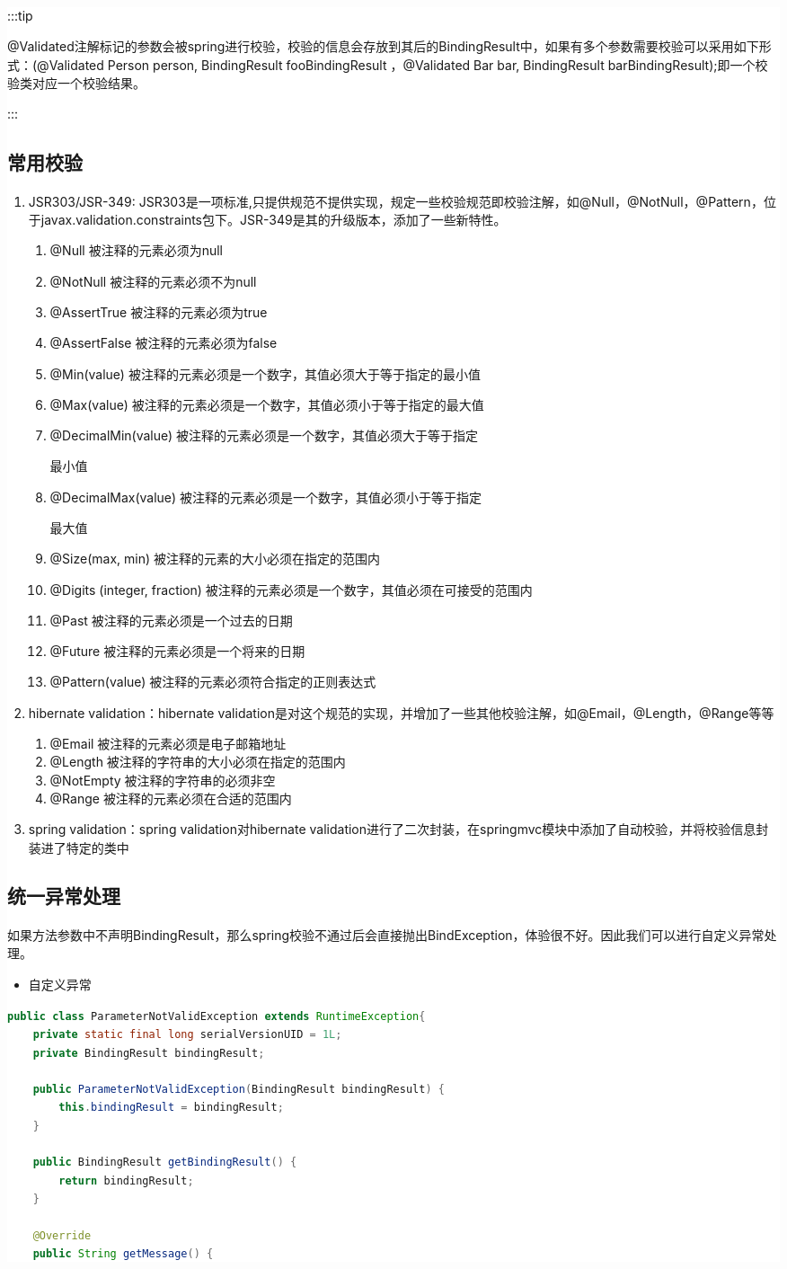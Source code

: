   :::tip

   @Validated注解标记的参数会被spring进行校验，校验的信息会存放到其后的BindingResult中，如果有多个参数需要校验可以采用如下形式：(@Validated Person person, BindingResult fooBindingResult ，@Validated Bar bar, BindingResult barBindingResult);即一个校验类对应一个校验结果。

   :::

## 常用校验

1. JSR303/JSR-349: JSR303是一项标准,只提供规范不提供实现，规定一些校验规范即校验注解，如@Null，@NotNull，@Pattern，位于javax.validation.constraints包下。JSR-349是其的升级版本，添加了一些新特性。

   1. @Null 被注释的元素必须为null

   2. @NotNull 被注释的元素必须不为null

   3. @AssertTrue 被注释的元素必须为true

   4. @AssertFalse 被注释的元素必须为false

   5. @Min(value) 被注释的元素必须是一个数字，其值必须大于等于指定的最小值

   6. @Max(value) 被注释的元素必须是一个数字，其值必须小于等于指定的最大值

   7. @DecimalMin(value) 被注释的元素必须是一个数字，其值必须大于等于指定

      最小值

   8. @DecimalMax(value) 被注释的元素必须是一个数字，其值必须小于等于指定

      最大值

   9. @Size(max, min) 被注释的元素的大小必须在指定的范围内

   10. @Digits (integer, fraction) 被注释的元素必须是一个数字，其值必须在可接受的范围内

   11. @Past 被注释的元素必须是一个过去的日期

   12. @Future 被注释的元素必须是一个将来的日期

   13. @Pattern(value) 被注释的元素必须符合指定的正则表达式

2. hibernate validation：hibernate validation是对这个规范的实现，并增加了一些其他校验注解，如@Email，@Length，@Range等等
   1. @Email 被注释的元素必须是电子邮箱地址
   2. @Length 被注释的字符串的大小必须在指定的范围内
   3. @NotEmpty 被注释的字符串的必须非空
   4. @Range 被注释的元素必须在合适的范围内
3. spring validation：spring validation对hibernate validation进行了二次封装，在springmvc模块中添加了自动校验，并将校验信息封装进了特定的类中
   

## 统一异常处理

如果方法参数中不声明BindingResult，那么spring校验不通过后会直接抛出BindException，体验很不好。因此我们可以进行自定义异常处理。

- 自定义异常

```java
public class ParameterNotValidException extends RuntimeException{
    private static final long serialVersionUID = 1L;
    private BindingResult bindingResult;

    public ParameterNotValidException(BindingResult bindingResult) {
        this.bindingResult = bindingResult;
    }

    public BindingResult getBindingResult() {
        return bindingResult;
    }

    @Override
    public String getMessage() {
```